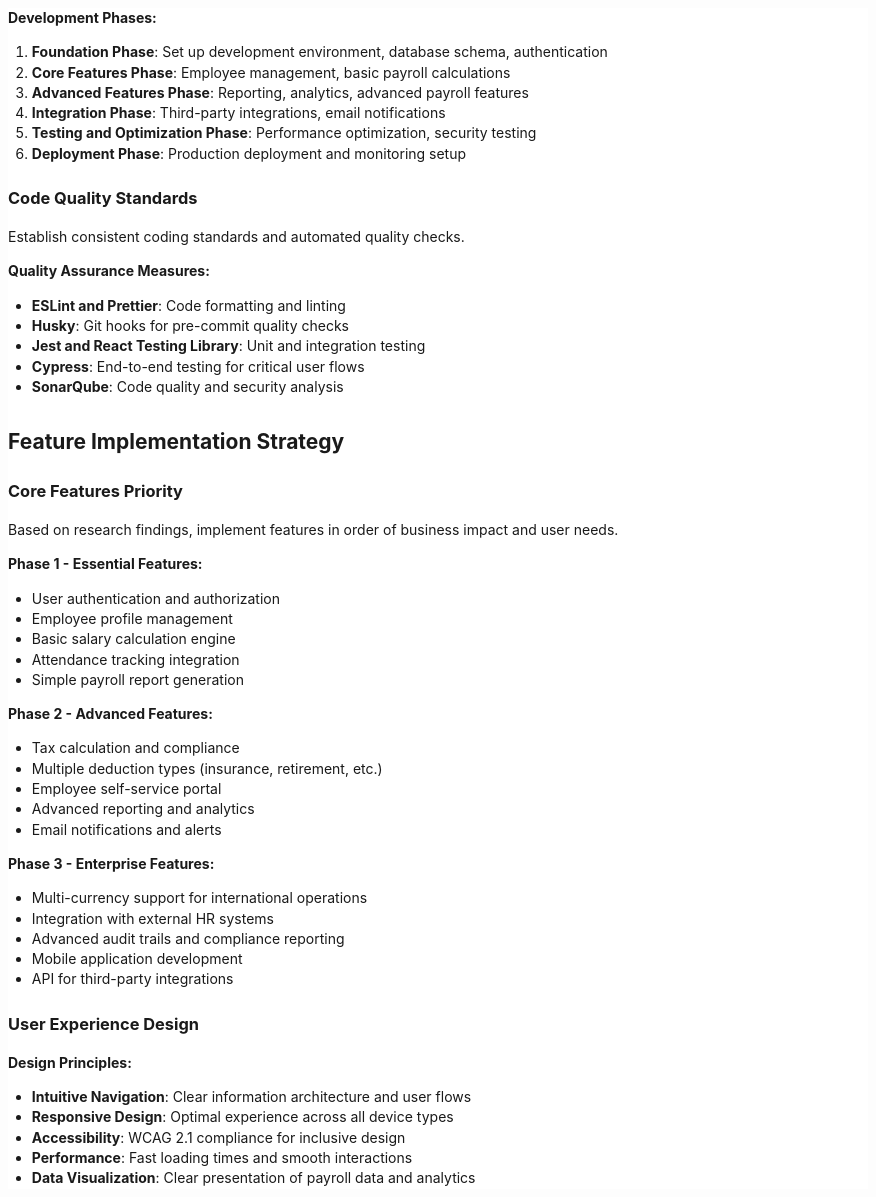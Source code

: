 **Development Phases:**
1. **Foundation Phase**: Set up development environment, database schema, authentication
2. **Core Features Phase**: Employee management, basic payroll calculations
3. **Advanced Features Phase**: Reporting, analytics, advanced payroll features
4. **Integration Phase**: Third-party integrations, email notifications
5. **Testing and Optimization Phase**: Performance optimization, security testing
6. **Deployment Phase**: Production deployment and monitoring setup

### Code Quality Standards
Establish consistent coding standards and automated quality checks.

**Quality Assurance Measures:**
- **ESLint and Prettier**: Code formatting and linting
- **Husky**: Git hooks for pre-commit quality checks
- **Jest and React Testing Library**: Unit and integration testing
- **Cypress**: End-to-end testing for critical user flows
- **SonarQube**: Code quality and security analysis

## Feature Implementation Strategy

### Core Features Priority
Based on research findings, implement features in order of business impact and user needs.

**Phase 1 - Essential Features:**
- User authentication and authorization
- Employee profile management
- Basic salary calculation engine
- Attendance tracking integration
- Simple payroll report generation

**Phase 2 - Advanced Features:**
- Tax calculation and compliance
- Multiple deduction types (insurance, retirement, etc.)
- Employee self-service portal
- Advanced reporting and analytics
- Email notifications and alerts

**Phase 3 - Enterprise Features:**
- Multi-currency support for international operations
- Integration with external HR systems
- Advanced audit trails and compliance reporting
- Mobile application development
- API for third-party integrations

### User Experience Design

**Design Principles:**
- **Intuitive Navigation**: Clear information architecture and user flows
- **Responsive Design**: Optimal experience across all device types
- **Accessibility**: WCAG 2.1 compliance for inclusive design
- **Performance**: Fast loading times and smooth interactions
- **Data Visualization**: Clear presentation of payroll data and analytics
